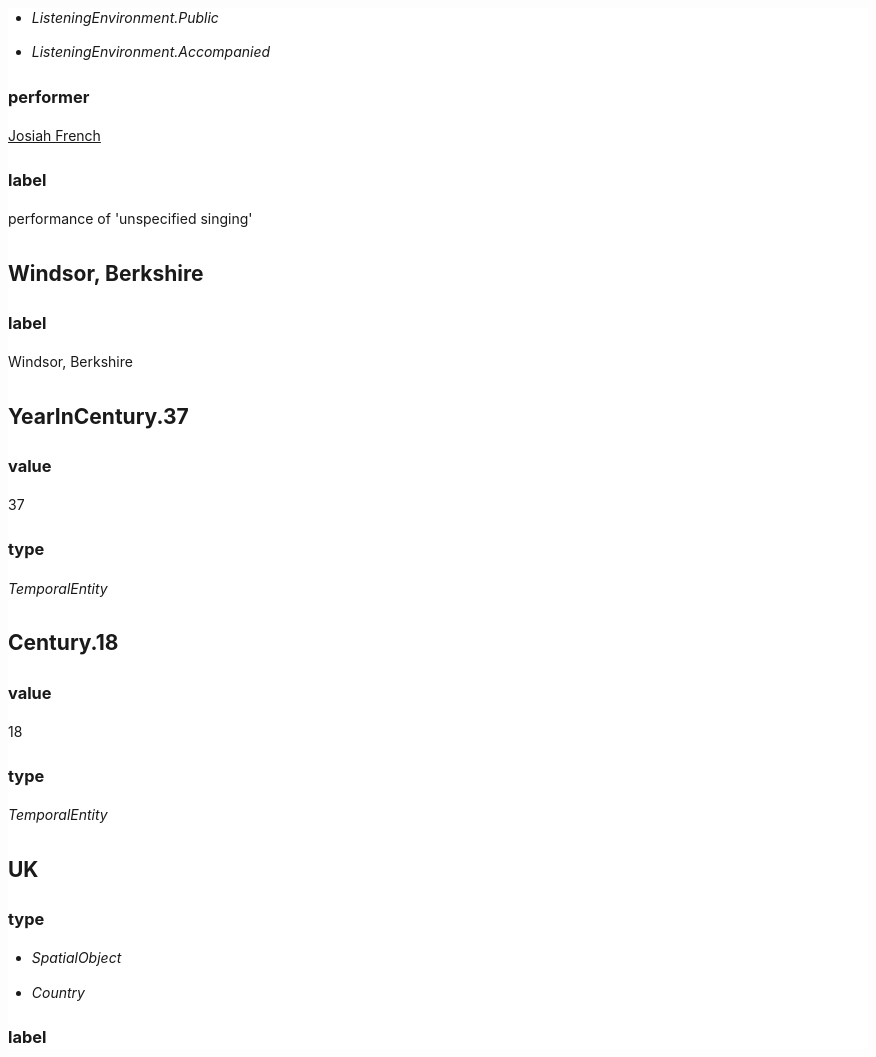  - *ListeningEnvironment.Public*

 - *ListeningEnvironment.Accompanied*

### performer


[Josiah French](#Josiah-French)

### label


performance of 'unspecified singing'

## Windsor, Berkshire

### label


Windsor, Berkshire

## YearInCentury.37

### value


37

### type


*TemporalEntity*

## Century.18

### value


18

### type


*TemporalEntity*

## UK

### type

 - *SpatialObject*

 - *Country*

### label
